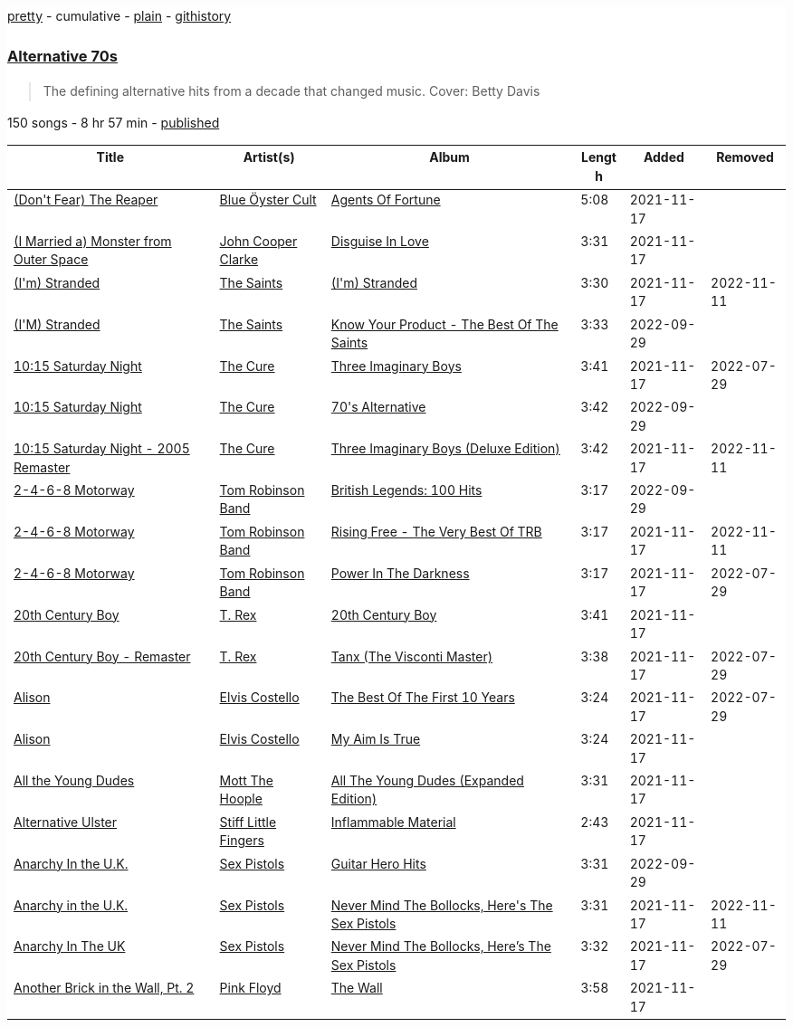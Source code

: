 [pretty](/playlists/pretty/37i9dQZF1DXb3ZjVksUlfu.md) - cumulative - [plain](/playlists/plain/37i9dQZF1DXb3ZjVksUlfu) - [githistory](https://github.githistory.xyz/mackorone/spotify-playlist-archive/blob/main/playlists/plain/37i9dQZF1DXb3ZjVksUlfu)

### [Alternative 70s](https://open.spotify.com/playlist/37i9dQZF1DXb3ZjVksUlfu)

> The defining alternative hits from a decade that changed music\. Cover: Betty Davis

150 songs - 8 hr 57 min - [published](https://open.spotify.com/playlist/3zvAdE4a3Njp8LHOT6ZD6s)

| Title | Artist(s) | Album | Length | Added | Removed |
|---|---|---|---|---|---|
| [\(Don't Fear\) The Reaper](https://open.spotify.com/track/5QTxFnGygVM4jFQiBovmRo) | [Blue Öyster Cult](https://open.spotify.com/artist/00tVTdpEhQQw1bqdu8RCx2) | [Agents Of Fortune](https://open.spotify.com/album/6C9WzlQANeoD0GW5B41YJt) | 5:08 | 2021-11-17 |  |
| [\(I Married a\) Monster from Outer Space](https://open.spotify.com/track/0FnmRkP81O1I6oeOeU1xXS) | [John Cooper Clarke](https://open.spotify.com/artist/0EOkMBYWbDnVqwfHA4zq32) | [Disguise In Love](https://open.spotify.com/album/1aIqKIruBug4AOhVuu9AGh) | 3:31 | 2021-11-17 |  |
| [\(I'm\) Stranded](https://open.spotify.com/track/38t6SxbsBRgTGtdSZTtusX) | [The Saints](https://open.spotify.com/artist/6OWPd5ByKaNSFAZ3TCe5AO) | [\(I'm\) Stranded](https://open.spotify.com/album/70Blia4zXTBhuExWQjX2DA) | 3:30 | 2021-11-17 | 2022-11-11 |
| [\(I'M\) Stranded](https://open.spotify.com/track/03VhCfULmdEAWMpvX88xrO) | [The Saints](https://open.spotify.com/artist/6OWPd5ByKaNSFAZ3TCe5AO) | [Know Your Product \- The Best Of The Saints](https://open.spotify.com/album/7LuHz2Lh1PzYUO0A9uUyzf) | 3:33 | 2022-09-29 |  |
| [10:15 Saturday Night](https://open.spotify.com/track/2h97II7QJZTBZv02HcocI7) | [The Cure](https://open.spotify.com/artist/7bu3H8JO7d0UbMoVzbo70s) | [Three Imaginary Boys](https://open.spotify.com/album/3414eS256JZKBXCoqFlRV6) | 3:41 | 2021-11-17 | 2022-07-29 |
| [10:15 Saturday Night](https://open.spotify.com/track/5TjPYRe2JVJv8LBqti6YFU) | [The Cure](https://open.spotify.com/artist/7bu3H8JO7d0UbMoVzbo70s) | [70's Alternative](https://open.spotify.com/album/3w6eKMdHw7WbxIlUE4eqA9) | 3:42 | 2022-09-29 |  |
| [10:15 Saturday Night \- 2005 Remaster](https://open.spotify.com/track/0l7djXY6dukQGO9qzWadiz) | [The Cure](https://open.spotify.com/artist/7bu3H8JO7d0UbMoVzbo70s) | [Three Imaginary Boys \(Deluxe Edition\)](https://open.spotify.com/album/7gPql7GFpBMOxeO80vMMsC) | 3:42 | 2021-11-17 | 2022-11-11 |
| [2\-4\-6\-8 Motorway](https://open.spotify.com/track/4SNbplqTSf0f8Lf7wvch34) | [Tom Robinson Band](https://open.spotify.com/artist/57YVY9QP1mhqc51WqHln0e) | [British Legends: 100 Hits](https://open.spotify.com/album/1IEDNNjrdwhicy2Auu0MrP) | 3:17 | 2022-09-29 |  |
| [2\-4\-6\-8 Motorway](https://open.spotify.com/track/5gLzO8MHiZS9vGR9kQbxEK) | [Tom Robinson Band](https://open.spotify.com/artist/57YVY9QP1mhqc51WqHln0e) | [Rising Free \- The Very Best Of TRB](https://open.spotify.com/album/6KrqOOBYWRtYCYLPDwYvJW) | 3:17 | 2021-11-17 | 2022-11-11 |
| [2\-4\-6\-8 Motorway](https://open.spotify.com/track/5nYYu9UeWFZhjwFLJMfX77) | [Tom Robinson Band](https://open.spotify.com/artist/57YVY9QP1mhqc51WqHln0e) | [Power In The Darkness](https://open.spotify.com/album/4GsXsrZGoT6PO5pkFkON2M) | 3:17 | 2021-11-17 | 2022-07-29 |
| [20th Century Boy](https://open.spotify.com/track/66hdYurKbEfP74fvWtR7mj) | [T\. Rex](https://open.spotify.com/artist/3dBVyJ7JuOMt4GE9607Qin) | [20th Century Boy](https://open.spotify.com/album/7wT1X3FR8vE0IL9Bi6GOXE) | 3:41 | 2021-11-17 |  |
| [20th Century Boy \- Remaster](https://open.spotify.com/track/1y5LL9dpLXbCXNKKqw5wCJ) | [T\. Rex](https://open.spotify.com/artist/3dBVyJ7JuOMt4GE9607Qin) | [Tanx \(The Visconti Master\)](https://open.spotify.com/album/7z7CGJZt7ZuMaBFjxy5fWo) | 3:38 | 2021-11-17 | 2022-07-29 |
| [Alison](https://open.spotify.com/track/6e3qHQtKdbNhUVuuNNsyqD) | [Elvis Costello](https://open.spotify.com/artist/2BGRfQgtzikz1pzAD0kaEn) | [The Best Of The First 10 Years](https://open.spotify.com/album/7runu9rj3FdiuPBFKRzASm) | 3:24 | 2021-11-17 | 2022-07-29 |
| [Alison](https://open.spotify.com/track/1v98rfd0an913AzHvMNG8a) | [Elvis Costello](https://open.spotify.com/artist/2BGRfQgtzikz1pzAD0kaEn) | [My Aim Is True](https://open.spotify.com/album/1aucGNKimhgARC7iO2xLt2) | 3:24 | 2021-11-17 |  |
| [All the Young Dudes](https://open.spotify.com/track/0WNGPpmWqzPnk0psUhJ3SX) | [Mott The Hoople](https://open.spotify.com/artist/6ysQi6NI88X627t2srsWz6) | [All The Young Dudes \(Expanded Edition\)](https://open.spotify.com/album/3LdlOZcV0dp7ePBXe2KAGa) | 3:31 | 2021-11-17 |  |
| [Alternative Ulster](https://open.spotify.com/track/2yE3bwbhqypdsuhmv48Svn) | [Stiff Little Fingers](https://open.spotify.com/artist/2bt3I0VkmYuPvP57sxokab) | [Inflammable Material](https://open.spotify.com/album/2uXYm7SqdQlOgrx2FEWlkD) | 2:43 | 2021-11-17 |  |
| [Anarchy In the U.K.](https://open.spotify.com/track/1H0Qvm9vTEOXYDqh3CGOmC) | [Sex Pistols](https://open.spotify.com/artist/1u7kkVrr14iBvrpYnZILJR) | [Guitar Hero Hits](https://open.spotify.com/album/7vSfW0XLNSwGfGNRME7bz7) | 3:31 | 2022-09-29 |  |
| [Anarchy in the U.K.](https://open.spotify.com/track/3LoDeIbiR12sAznmpNEmKA) | [Sex Pistols](https://open.spotify.com/artist/1u7kkVrr14iBvrpYnZILJR) | [Never Mind The Bollocks, Here's The Sex Pistols](https://open.spotify.com/album/5fxYu3rqjCNTSPKN8mtEl2) | 3:31 | 2021-11-17 | 2022-11-11 |
| [Anarchy In The UK](https://open.spotify.com/track/5moTxUGPZXgGmosl4rIELm) | [Sex Pistols](https://open.spotify.com/artist/1u7kkVrr14iBvrpYnZILJR) | [Never Mind The Bollocks, Here’s The Sex Pistols](https://open.spotify.com/album/6ggO3YVhyonYuFWUPBRyIv) | 3:32 | 2021-11-17 | 2022-07-29 |
| [Another Brick in the Wall, Pt\. 2](https://open.spotify.com/track/4gMgiXfqyzZLMhsksGmbQV) | [Pink Floyd](https://open.spotify.com/artist/0k17h0D3J5VfsdmQ1iZtE9) | [The Wall](https://open.spotify.com/album/5Dbax7G8SWrP9xyzkOvy2F) | 3:58 | 2021-11-17 |  |